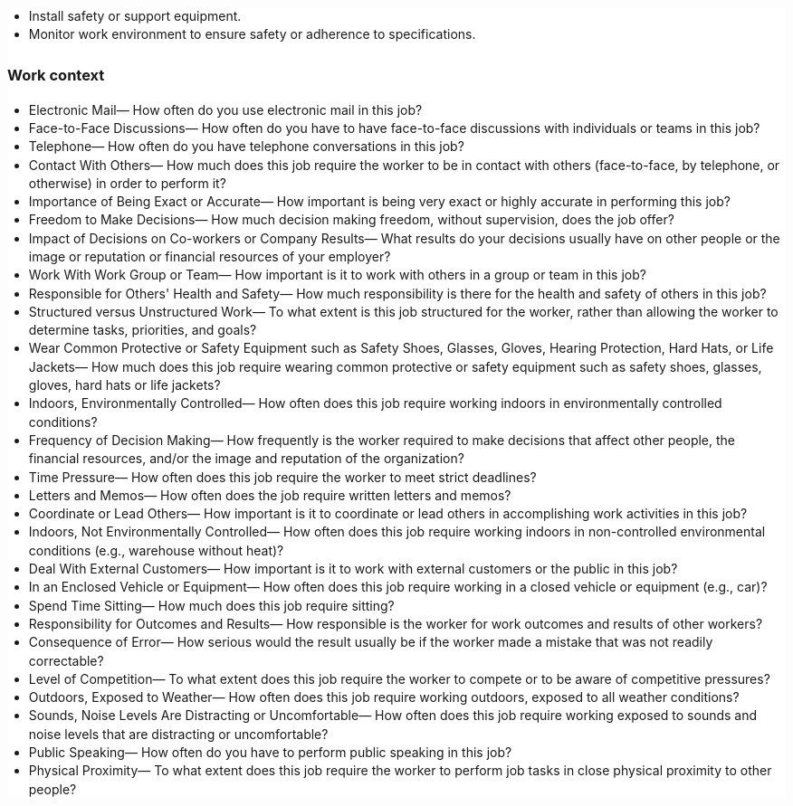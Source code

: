 - Install safety or support equipment.
- Monitor work environment to ensure safety or adherence to specifications.

### Work context
- Electronic Mail— How often do you use electronic mail in this job?
- Face-to-Face Discussions— How often do you have to have face-to-face discussions with individuals or teams in this job?
- Telephone— How often do you have telephone conversations in this job?
- Contact With Others— How much does this job require the worker to be in contact with others (face-to-face, by telephone, or otherwise) in order to perform it?
- Importance of Being Exact or Accurate— How important is being very exact or highly accurate in performing this job?
- Freedom to Make Decisions— How much decision making freedom, without supervision, does the job offer?
- Impact of Decisions on Co-workers or Company Results— What results do your decisions usually have on other people or the image or reputation or financial resources of your employer?
- Work With Work Group or Team— How important is it to work with others in a group or team in this job?
- Responsible for Others' Health and Safety— How much responsibility is there for the health and safety of others in this job?
- Structured versus Unstructured Work— To what extent is this job structured for the worker, rather than allowing the worker to determine tasks, priorities, and goals?
- Wear Common Protective or Safety Equipment such as Safety Shoes, Glasses, Gloves, Hearing Protection, Hard Hats, or Life Jackets— How much does this job require wearing common protective or safety equipment such as safety shoes, glasses, gloves, hard hats or life jackets?
- Indoors, Environmentally Controlled— How often does this job require working indoors in environmentally controlled conditions?
- Frequency of Decision Making— How frequently is the worker required to make decisions that affect other people, the financial resources, and/or the image and reputation of the organization?
- Time Pressure— How often does this job require the worker to meet strict deadlines?
- Letters and Memos— How often does the job require written letters and memos?
- Coordinate or Lead Others— How important is it to coordinate or lead others in accomplishing work activities in this job?
- Indoors, Not Environmentally Controlled— How often does this job require working indoors in non-controlled environmental conditions (e.g., warehouse without heat)?
- Deal With External Customers— How important is it to work with external customers or the public in this job?
- In an Enclosed Vehicle or Equipment— How often does this job require working in a closed vehicle or equipment (e.g., car)?
- Spend Time Sitting— How much does this job require sitting?
- Responsibility for Outcomes and Results— How responsible is the worker for work outcomes and results of other workers?
- Consequence of Error— How serious would the result usually be if the worker made a mistake that was not readily correctable?
- Level of Competition— To what extent does this job require the worker to compete or to be aware of competitive pressures?
- Outdoors, Exposed to Weather— How often does this job require working outdoors, exposed to all weather conditions?
- Sounds, Noise Levels Are Distracting or Uncomfortable— How often does this job require working exposed to sounds and noise levels that are distracting or uncomfortable?
- Public Speaking— How often do you have to perform public speaking in this job?
- Physical Proximity— To what extent does this job require the worker to perform job tasks in close physical proximity to other people?
